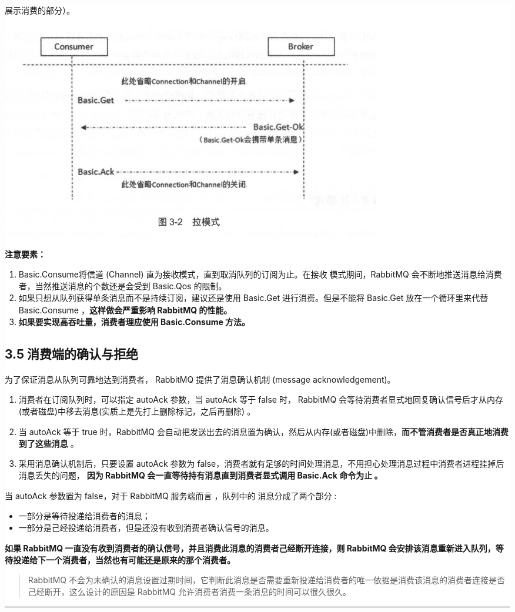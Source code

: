 展示消费的部分）。

![image-20250120180843097](./assets/image-20250120180843097.png)

**注意要素：**

1. Basic.Consume将信道 (Channel) 直为接收模式，直到取消队列的订阅为止。在接收 模式期间，RabbitMQ 会不断地推送消息给消费者，当然推送消息的个数还是会受到 Basic.Qos 的限制。
2. 如果只想从队列获得单条消息而不是持续订阅，建议还是使用 Basic.Get 进行消费。但是不能将 Basic.Get 放在一个循环里来代替 Basic.Consume ，**这样做会严重影响 RabbitMQ 的性能。**
3. **如果要实现高吞吐量，消费者理应使用 Basic.Consume 方法。**



## 3.5 消费端的确认与拒绝

为了保证消息从队列可靠地达到消费者， RabbitMQ 提供了消息确认机制 (message acknowledgement)。 

1. 消费者在订阅队列时，可以指定 autoAck 参数，当 autoAck 等于 false 时， RabbitMQ 会等待消费者显式地回复确认信号后才从内存(或者磁盘)中移去消息(实质上是先打上删除标记，之后再删除) 。
2. 当 autoAck 等于 true 时，RabbitMQ 会自动把发送出去的消息置为确认，然后从内存(或者磁盘)中删除，**而不管消费者是否真正地消费到了这些消息** 。

3. 采用消息确认机制后，只要设置 autoAck 参数为 false，消费者就有足够的时间处理消息，不用担心处理消息过程中消费者进程挂掉后消息丢失的问题， **因为 RabbitMQ 会一直等待持有消息直到消费者显式调用 Basic.Ack 命令为止 。**

当 autoAck 参数置为 false，对于 RabbitMQ 服务端而言 ，队列中的 消息分成了两个部分 : 

+ 一部分是等待投递给消费者的消息；
+ 一部分是己经投递给消费者，但是还没有收到消费者确认信号的消息。 

**如果 RabbitMQ 一直没有收到消费者的确认信号，并且消费此消息的消费者己经断开连接，则 RabbitMQ 会安排该消息重新进入队列，等待投递给下一个消费者，当然也有可能还是原来的那个消费者。**

> RabbitMQ 不会为未确认的消息设置过期时间，它判断此消息是否需要重新投递给消费者的唯一依据是消费该消息的消费者连接是否己经断开，这么设计的原因是 RabbitMQ 允许消费者消费一条消息的时间可以很久很久。

------

